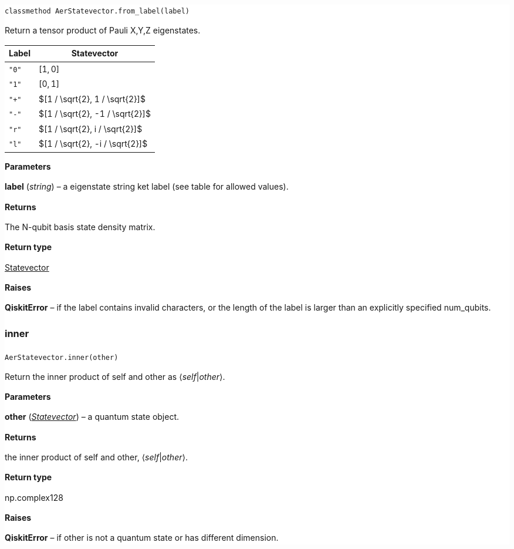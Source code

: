 <span id="qiskit_aer.quantum_info.AerStatevector.from_label" />

`classmethod AerStatevector.from_label(label)`

Return a tensor product of Pauli X,Y,Z eigenstates.

| Label | Statevector                     |
| ----- | ------------------------------- |
| `"0"` | $[1, 0]$                        |
| `"1"` | $[0, 1]$                        |
| `"+"` | $[1 / \sqrt{2}, 1 / \sqrt{2}]$  |
| `"-"` | $[1 / \sqrt{2}, -1 / \sqrt{2}]$ |
| `"r"` | $[1 / \sqrt{2}, i / \sqrt{2}]$  |
| `"l"` | $[1 / \sqrt{2}, -i / \sqrt{2}]$ |

**Parameters**

**label** (*string*) – a eigenstate string ket label (see table for allowed values).

**Returns**

The N-qubit basis state density matrix.

**Return type**

[Statevector](qiskit.quantum_info.Statevector "qiskit.quantum_info.Statevector")

**Raises**

**QiskitError** – if the label contains invalid characters, or the length of the label is larger than an explicitly specified num\_qubits.

### inner

<span id="qiskit_aer.quantum_info.AerStatevector.inner" />

`AerStatevector.inner(other)`

Return the inner product of self and other as $\langle self| other \rangle$.

**Parameters**

**other** ([*Statevector*](qiskit.quantum_info.Statevector "qiskit.quantum_info.Statevector")) – a quantum state object.

**Returns**

the inner product of self and other, $\langle self| other \rangle$.

**Return type**

np.complex128

**Raises**

**QiskitError** – if other is not a quantum state or has different dimension.
